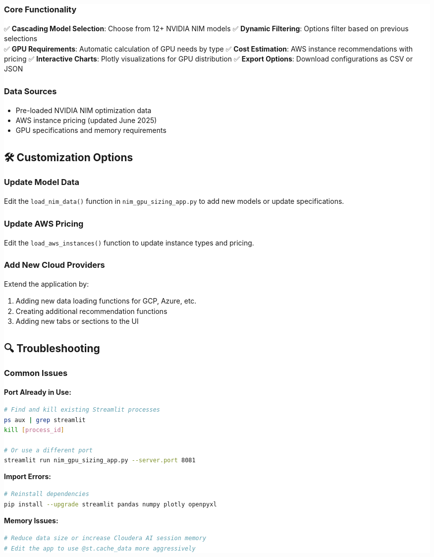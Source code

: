 ### **Core Functionality**
✅ **Cascading Model Selection**: Choose from 12+ NVIDIA NIM models
✅ **Dynamic Filtering**: Options filter based on previous selections  
✅ **GPU Requirements**: Automatic calculation of GPU needs by type
✅ **Cost Estimation**: AWS instance recommendations with pricing
✅ **Interactive Charts**: Plotly visualizations for GPU distribution
✅ **Export Options**: Download configurations as CSV or JSON

### **Data Sources**
- Pre-loaded NVIDIA NIM optimization data
- AWS instance pricing (updated June 2025)
- GPU specifications and memory requirements

## 🛠️ **Customization Options**

### **Update Model Data**
Edit the `load_nim_data()` function in `nim_gpu_sizing_app.py` to add new models or update specifications.

### **Update AWS Pricing**
Edit the `load_aws_instances()` function to update instance types and pricing.

### **Add New Cloud Providers**
Extend the application by:
1. Adding new data loading functions for GCP, Azure, etc.
2. Creating additional recommendation functions
3. Adding new tabs or sections to the UI

## 🔍 **Troubleshooting**

### **Common Issues**

**Port Already in Use:**
```bash
# Find and kill existing Streamlit processes
ps aux | grep streamlit
kill [process_id]

# Or use a different port
streamlit run nim_gpu_sizing_app.py --server.port 8081
```

**Import Errors:**
```bash
# Reinstall dependencies
pip install --upgrade streamlit pandas numpy plotly openpyxl
```

**Memory Issues:**
```bash
# Reduce data size or increase Cloudera AI session memory
# Edit the app to use @st.cache_data more aggressively
```
